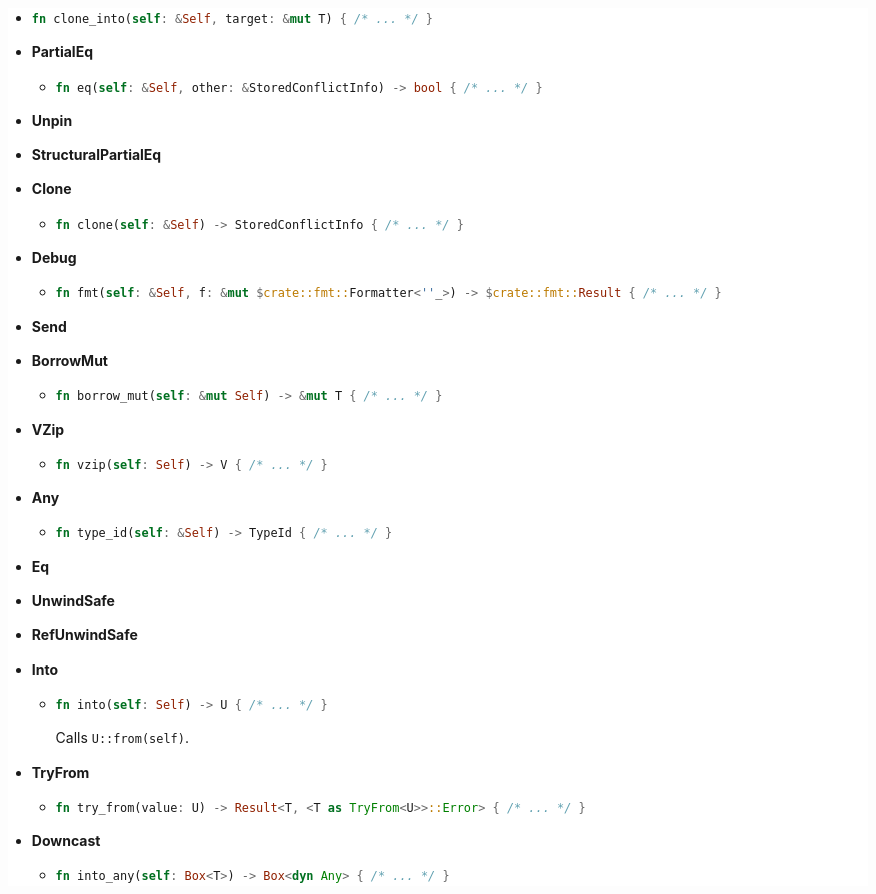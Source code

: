   - ```rust
    fn clone_into(self: &Self, target: &mut T) { /* ... */ }
    ```

- **PartialEq**
  - ```rust
    fn eq(self: &Self, other: &StoredConflictInfo) -> bool { /* ... */ }
    ```

- **Unpin**
- **StructuralPartialEq**
- **Clone**
  - ```rust
    fn clone(self: &Self) -> StoredConflictInfo { /* ... */ }
    ```

- **Debug**
  - ```rust
    fn fmt(self: &Self, f: &mut $crate::fmt::Formatter<''_>) -> $crate::fmt::Result { /* ... */ }
    ```

- **Send**
- **BorrowMut**
  - ```rust
    fn borrow_mut(self: &mut Self) -> &mut T { /* ... */ }
    ```

- **VZip**
  - ```rust
    fn vzip(self: Self) -> V { /* ... */ }
    ```

- **Any**
  - ```rust
    fn type_id(self: &Self) -> TypeId { /* ... */ }
    ```

- **Eq**
- **UnwindSafe**
- **RefUnwindSafe**
- **Into**
  - ```rust
    fn into(self: Self) -> U { /* ... */ }
    ```
    Calls `U::from(self)`.

- **TryFrom**
  - ```rust
    fn try_from(value: U) -> Result<T, <T as TryFrom<U>>::Error> { /* ... */ }
    ```

- **Downcast**
  - ```rust
    fn into_any(self: Box<T>) -> Box<dyn Any> { /* ... */ }
    ```
